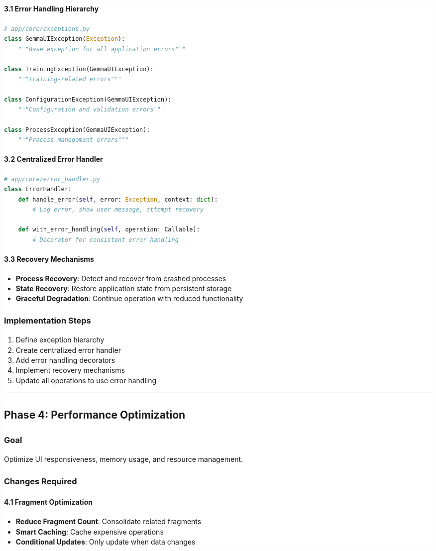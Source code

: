 #### 3.1 Error Handling Hierarchy
```python
# app/core/exceptions.py
class GemmaUIException(Exception):
    """Base exception for all application errors"""

class TrainingException(GemmaUIException):
    """Training-related errors"""

class ConfigurationException(GemmaUIException):
    """Configuration and validation errors"""

class ProcessException(GemmaUIException):
    """Process management errors"""
```

#### 3.2 Centralized Error Handler
```python
# app/core/error_handler.py
class ErrorHandler:
    def handle_error(self, error: Exception, context: dict):
        # Log error, show user message, attempt recovery
    
    def with_error_handling(self, operation: Callable):
        # Decorator for consistent error handling
```

#### 3.3 Recovery Mechanisms
- **Process Recovery**: Detect and recover from crashed processes
- **State Recovery**: Restore application state from persistent storage
- **Graceful Degradation**: Continue operation with reduced functionality

### Implementation Steps
1. Define exception hierarchy
2. Create centralized error handler
3. Add error handling decorators
4. Implement recovery mechanisms
5. Update all operations to use error handling

---

## **Phase 4: Performance Optimization**

### Goal
Optimize UI responsiveness, memory usage, and resource management.

### Changes Required

#### 4.1 Fragment Optimization
- **Reduce Fragment Count**: Consolidate related fragments
- **Smart Caching**: Cache expensive operations
- **Conditional Updates**: Only update when data changes
